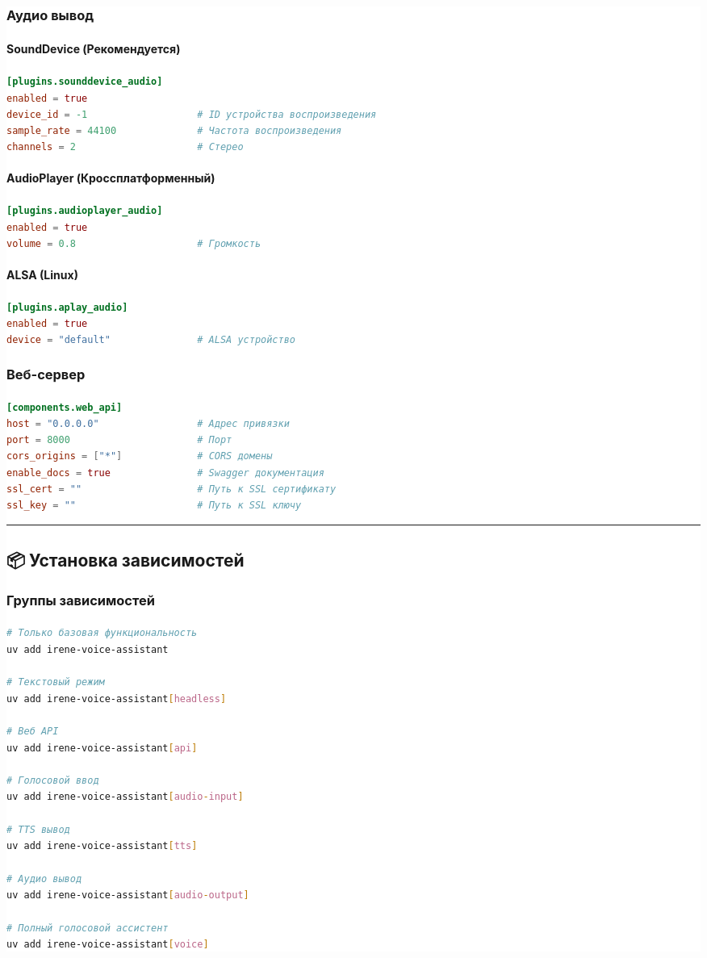 ### **Аудио вывод**

#### **SoundDevice (Рекомендуется)**
```toml
[plugins.sounddevice_audio]
enabled = true
device_id = -1                   # ID устройства воспроизведения
sample_rate = 44100              # Частота воспроизведения
channels = 2                     # Стерео
```

#### **AudioPlayer (Кроссплатформенный)**
```toml
[plugins.audioplayer_audio]
enabled = true
volume = 0.8                     # Громкость
```

#### **ALSA (Linux)**
```toml
[plugins.aplay_audio]
enabled = true
device = "default"               # ALSA устройство
```

### **Веб-сервер**

```toml
[components.web_api]
host = "0.0.0.0"                 # Адрес привязки
port = 8000                      # Порт
cors_origins = ["*"]             # CORS домены
enable_docs = true               # Swagger документация
ssl_cert = ""                    # Путь к SSL сертификату
ssl_key = ""                     # Путь к SSL ключу
```

---

## 📦 Установка зависимостей

### **Группы зависимостей**

```bash
# Только базовая функциональность
uv add irene-voice-assistant

# Текстовый режим
uv add irene-voice-assistant[headless]

# Веб API
uv add irene-voice-assistant[api]

# Голосовой ввод
uv add irene-voice-assistant[audio-input]

# TTS вывод
uv add irene-voice-assistant[tts]

# Аудио вывод
uv add irene-voice-assistant[audio-output]

# Полный голосовой ассистент
uv add irene-voice-assistant[voice]

```